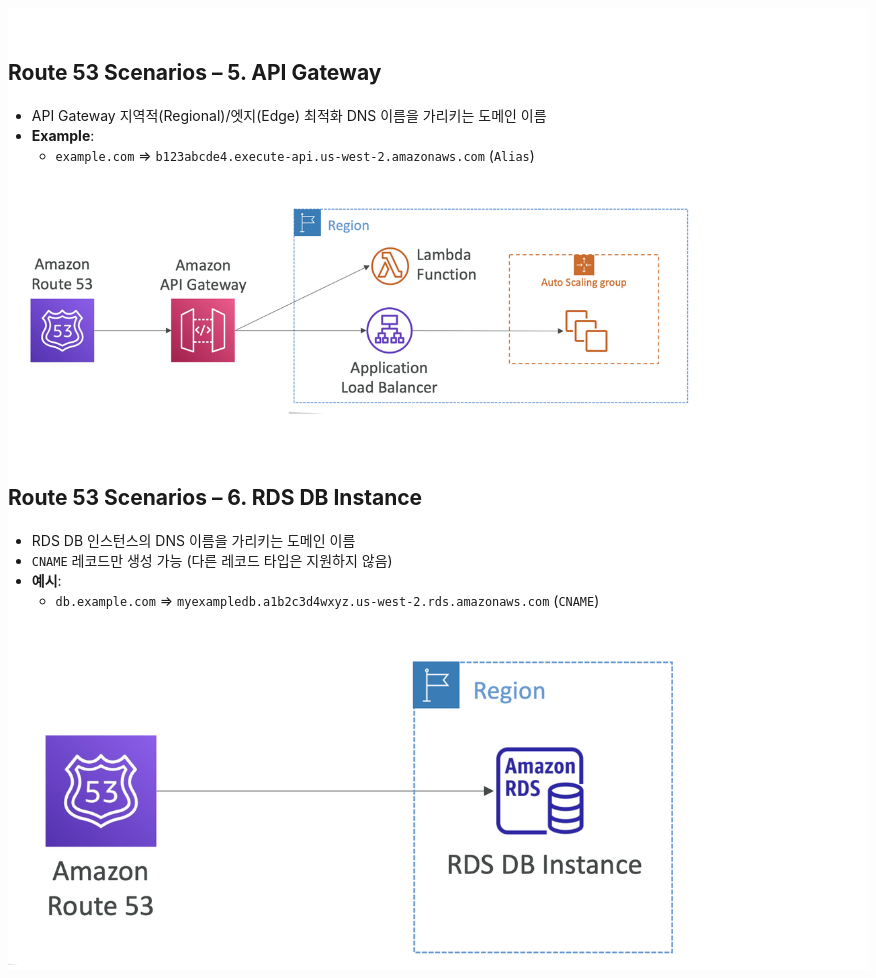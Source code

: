 <br/>

## Route 53 Scenarios – 5. API Gateway

- API Gateway 지역적(Regional)/엣지(Edge) 최적화 DNS 이름을 가리키는 도메인 이름
- **Example**:
  - `example.com` => `b123abcde4.execute-api.us-west-2.amazonaws.com` (`Alias`)

<br/><img src="./img/route53_scenarios_img5.png" alt="Route 53 Scenario - API Gateway" width="80%" /><br/>

<br/>

## Route 53 Scenarios – 6. RDS DB Instance

- RDS DB 인스턴스의 DNS 이름을 가리키는 도메인 이름
- `CNAME` 레코드만 생성 가능 (다른 레코드 타입은 지원하지 않음)
- **예시**:
  - `db.example.com` => `myexampledb.a1b2c3d4wxyz.us-west-2.rds.amazonaws.com` (`CNAME`)

<br/><img src="./img/route53_scenarios_img6.png" alt="Route 53 Scenario - RDS DB Instance" width="80%" /><br/>
